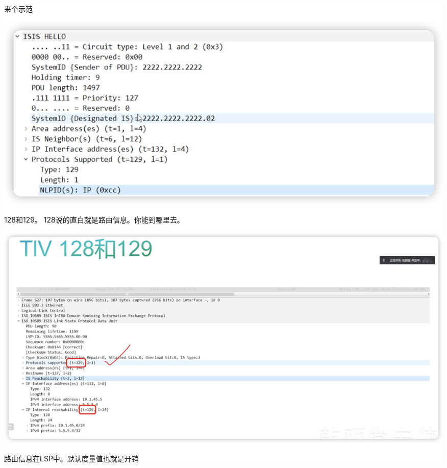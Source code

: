 来个示范

![image-20231004133335687](assets/image-20231004133335687.png)

128和129。  128说的直白就是路由信息。你能到哪里去。

![image-20231004133503513](assets/image-20231004133503513.png)

路由信息在LSP中。默认度量值也就是开销
